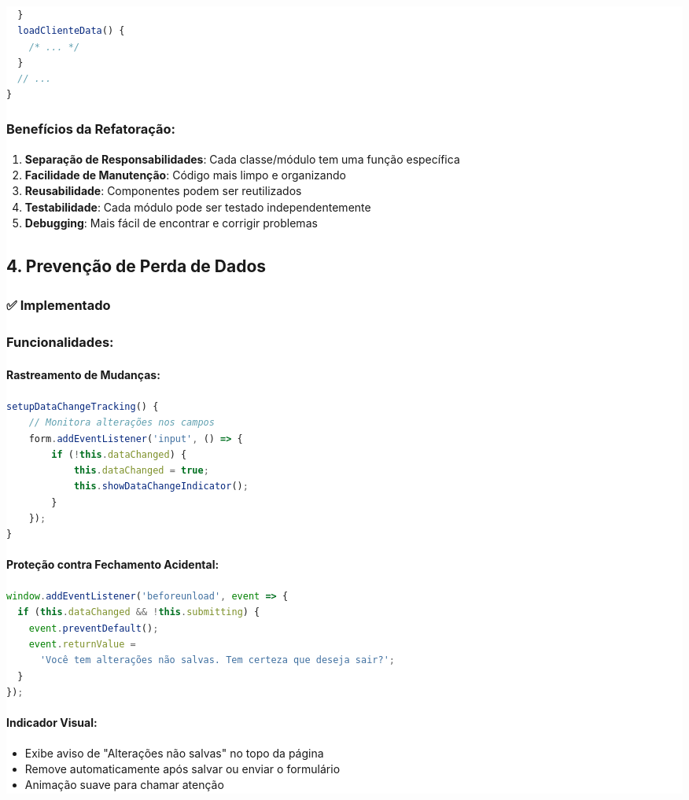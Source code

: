 ```javascript
  }
  loadClienteData() {
    /* ... */
  }
  // ...
}
```

### Benefícios da Refatoração:

1. **Separação de Responsabilidades**: Cada classe/módulo tem uma função específica
2. **Facilidade de Manutenção**: Código mais limpo e organizando
3. **Reusabilidade**: Componentes podem ser reutilizados
4. **Testabilidade**: Cada módulo pode ser testado independentemente
5. **Debugging**: Mais fácil de encontrar e corrigir problemas

## 4. Prevenção de Perda de Dados

### ✅ Implementado

### Funcionalidades:

#### Rastreamento de Mudanças:

```javascript
setupDataChangeTracking() {
    // Monitora alterações nos campos
    form.addEventListener('input', () => {
        if (!this.dataChanged) {
            this.dataChanged = true;
            this.showDataChangeIndicator();
        }
    });
}
```

#### Proteção contra Fechamento Acidental:

```javascript
window.addEventListener('beforeunload', event => {
  if (this.dataChanged && !this.submitting) {
    event.preventDefault();
    event.returnValue =
      'Você tem alterações não salvas. Tem certeza que deseja sair?';
  }
});
```

#### Indicador Visual:

- Exibe aviso de "Alterações não salvas" no topo da página
- Remove automaticamente após salvar ou enviar o formulário
- Animação suave para chamar atenção
